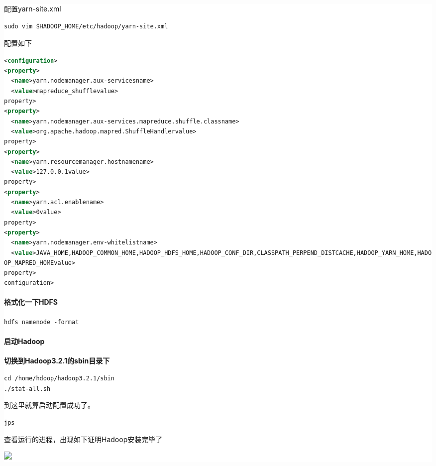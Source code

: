 配置yarn-site.xml

```shell
sudo vim $HADOOP_HOME/etc/hadoop/yarn-site.xml
```

配置如下

```xml
<configuration>
<property>
  <name>yarn.nodemanager.aux-servicesname>
  <value>mapreduce_shufflevalue>
property>
<property>
  <name>yarn.nodemanager.aux-services.mapreduce.shuffle.classname>
  <value>org.apache.hadoop.mapred.ShuffleHandlervalue>
property>
<property>
  <name>yarn.resourcemanager.hostnamename>
  <value>127.0.0.1value>
property>
<property>
  <name>yarn.acl.enablename>
  <value>0value>
property>
<property>
  <name>yarn.nodemanager.env-whitelistname>
  <value>JAVA_HOME,HADOOP_COMMON_HOME,HADOOP_HDFS_HOME,HADOOP_CONF_DIR,CLASSPATH_PERPEND_DISTCACHE,HADOOP_YARN_HOME,HADOOP_MAPRED_HOMEvalue>
property>
configuration>
```

#### 格式化一下HDFS

```shell
hdfs namenode -format
```

#### 启动Hadoop

**切换到Hadoop3.2.1的sbin目录下**

```shell
cd /home/hdoop/hadoop3.2.1/sbin
./stat-all.sh
```

到这里就算启动配置成功了。

```shell
jps
```

查看运行的进程，出现如下证明Hadoop安装完毕了

![](https://img-blog.csdnimg.cn/20210129135140788.png#pic_center)
